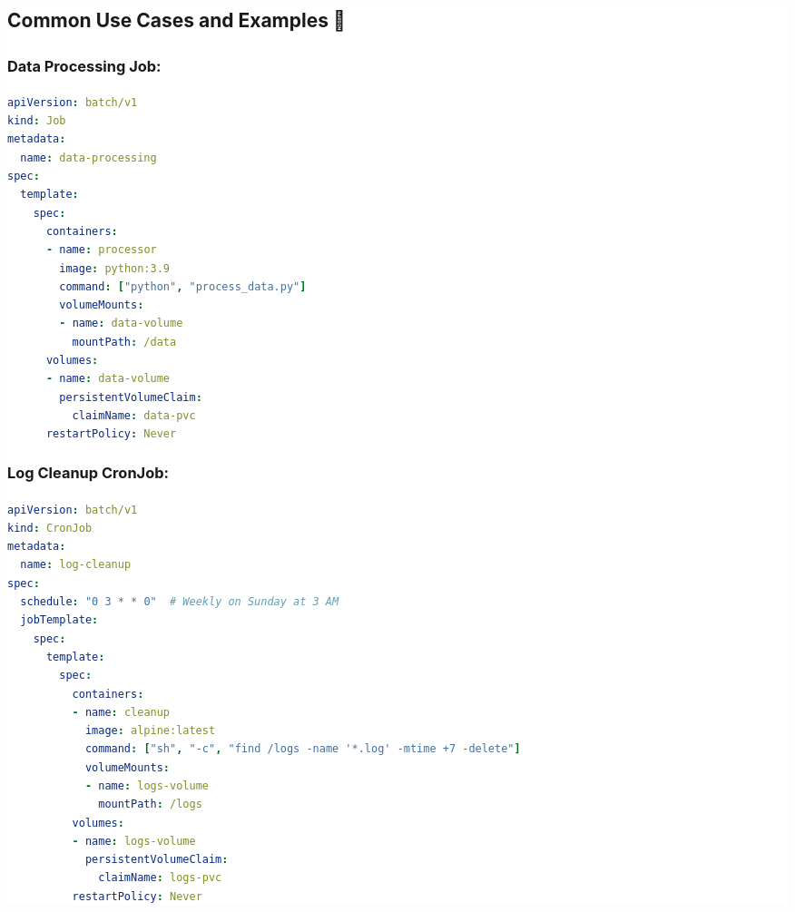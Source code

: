 ## Common Use Cases and Examples 📝

### Data Processing Job:
```yaml
apiVersion: batch/v1
kind: Job
metadata:
  name: data-processing
spec:
  template:
    spec:
      containers:
      - name: processor
        image: python:3.9
        command: ["python", "process_data.py"]
        volumeMounts:
        - name: data-volume
          mountPath: /data
      volumes:
      - name: data-volume
        persistentVolumeClaim:
          claimName: data-pvc
      restartPolicy: Never
```

### Log Cleanup CronJob:
```yaml
apiVersion: batch/v1
kind: CronJob
metadata:
  name: log-cleanup
spec:
  schedule: "0 3 * * 0"  # Weekly on Sunday at 3 AM
  jobTemplate:
    spec:
      template:
        spec:
          containers:
          - name: cleanup
            image: alpine:latest
            command: ["sh", "-c", "find /logs -name '*.log' -mtime +7 -delete"]
            volumeMounts:
            - name: logs-volume
              mountPath: /logs
          volumes:
          - name: logs-volume
            persistentVolumeClaim:
              claimName: logs-pvc
          restartPolicy: Never
```
